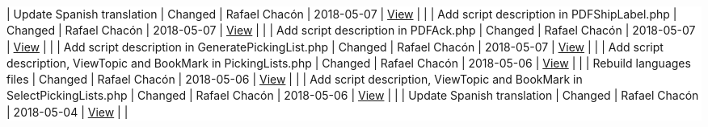 | Update Spanish translation                                                                                                                                                                                                                                                                                                                                                                                                                         |  Changed   |       Rafael Chacón       | 2018-05-07 | [View](http://github.com/timschofield/webERP/commit/41380a6c3)                                          |                                                                                  |
| Add script description in PDFShipLabel.php                                                                                                                                                                                                                                                                                                                                                                                                         |  Changed   |       Rafael Chacón       | 2018-05-07 | [View](http://github.com/timschofield/webERP/commit/8e6513bb8)                                          |                                                                                  |
| Add script description in PDFAck.php                                                                                                                                                                                                                                                                                                                                                                                                               |  Changed   |       Rafael Chacón       | 2018-05-07 | [View](http://github.com/timschofield/webERP/commit/4cd593557)                                          |                                                                                  |
| Add script description in GeneratePickingList.php                                                                                                                                                                                                                                                                                                                                                                                                  |  Changed   |       Rafael Chacón       | 2018-05-07 | [View](http://github.com/timschofield/webERP/commit/4857c4a7e)                                          |                                                                                  |
| Add script description, ViewTopic and BookMark in PickingLists.php                                                                                                                                                                                                                                                                                                                                                                                 |  Changed   |       Rafael Chacón       | 2018-05-06 | [View](http://github.com/timschofield/webERP/commit/aff58aa7d)                                          |                                                                                  |
| Rebuild languages files                                                                                                                                                                                                                                                                                                                                                                                                                            |  Changed   |       Rafael Chacón       | 2018-05-06 | [View](http://github.com/timschofield/webERP/commit/ca7ee2360)                                          |                                                                                  |
| Add script description, ViewTopic and BookMark in SelectPickingLists.php                                                                                                                                                                                                                                                                                                                                                                           |  Changed   |       Rafael Chacón       | 2018-05-06 | [View](http://github.com/timschofield/webERP/commit/1c184e09c)                                          |                                                                                  |
| Update Spanish translation                                                                                                                                                                                                                                                                                                                                                                                                                         |  Changed   |       Rafael Chacón       | 2018-05-04 | [View](http://github.com/timschofield/webERP/commit/511eb2e29)                                          |                                                                                  |